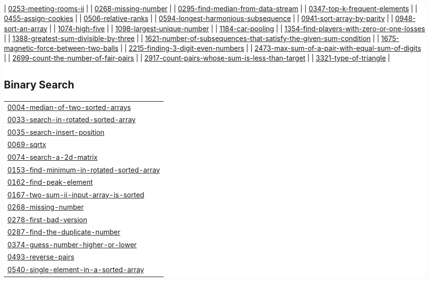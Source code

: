 | [0253-meeting-rooms-ii](https://github.com/manan05/LeetCode/tree/master/0253-meeting-rooms-ii) |
| [0268-missing-number](https://github.com/manan05/LeetCode/tree/master/0268-missing-number) |
| [0295-find-median-from-data-stream](https://github.com/manan05/LeetCode/tree/master/0295-find-median-from-data-stream) |
| [0347-top-k-frequent-elements](https://github.com/manan05/LeetCode/tree/master/0347-top-k-frequent-elements) |
| [0455-assign-cookies](https://github.com/manan05/LeetCode/tree/master/0455-assign-cookies) |
| [0506-relative-ranks](https://github.com/manan05/LeetCode/tree/master/0506-relative-ranks) |
| [0594-longest-harmonious-subsequence](https://github.com/manan05/LeetCode/tree/master/0594-longest-harmonious-subsequence) |
| [0941-sort-array-by-parity](https://github.com/manan05/LeetCode/tree/master/0941-sort-array-by-parity) |
| [0948-sort-an-array](https://github.com/manan05/LeetCode/tree/master/0948-sort-an-array) |
| [1074-high-five](https://github.com/manan05/LeetCode/tree/master/1074-high-five) |
| [1098-largest-unique-number](https://github.com/manan05/LeetCode/tree/master/1098-largest-unique-number) |
| [1184-car-pooling](https://github.com/manan05/LeetCode/tree/master/1184-car-pooling) |
| [1354-find-players-with-zero-or-one-losses](https://github.com/manan05/LeetCode/tree/master/1354-find-players-with-zero-or-one-losses) |
| [1388-greatest-sum-divisible-by-three](https://github.com/manan05/LeetCode/tree/master/1388-greatest-sum-divisible-by-three) |
| [1621-number-of-subsequences-that-satisfy-the-given-sum-condition](https://github.com/manan05/LeetCode/tree/master/1621-number-of-subsequences-that-satisfy-the-given-sum-condition) |
| [1675-magnetic-force-between-two-balls](https://github.com/manan05/LeetCode/tree/master/1675-magnetic-force-between-two-balls) |
| [2215-finding-3-digit-even-numbers](https://github.com/manan05/LeetCode/tree/master/2215-finding-3-digit-even-numbers) |
| [2473-max-sum-of-a-pair-with-equal-sum-of-digits](https://github.com/manan05/LeetCode/tree/master/2473-max-sum-of-a-pair-with-equal-sum-of-digits) |
| [2699-count-the-number-of-fair-pairs](https://github.com/manan05/LeetCode/tree/master/2699-count-the-number-of-fair-pairs) |
| [2917-count-pairs-whose-sum-is-less-than-target](https://github.com/manan05/LeetCode/tree/master/2917-count-pairs-whose-sum-is-less-than-target) |
| [3321-type-of-triangle](https://github.com/manan05/LeetCode/tree/master/3321-type-of-triangle) |
## Binary Search
|  |
| ------- |
| [0004-median-of-two-sorted-arrays](https://github.com/manan05/LeetCode/tree/master/0004-median-of-two-sorted-arrays) |
| [0033-search-in-rotated-sorted-array](https://github.com/manan05/LeetCode/tree/master/0033-search-in-rotated-sorted-array) |
| [0035-search-insert-position](https://github.com/manan05/LeetCode/tree/master/0035-search-insert-position) |
| [0069-sqrtx](https://github.com/manan05/LeetCode/tree/master/0069-sqrtx) |
| [0074-search-a-2d-matrix](https://github.com/manan05/LeetCode/tree/master/0074-search-a-2d-matrix) |
| [0153-find-minimum-in-rotated-sorted-array](https://github.com/manan05/LeetCode/tree/master/0153-find-minimum-in-rotated-sorted-array) |
| [0162-find-peak-element](https://github.com/manan05/LeetCode/tree/master/0162-find-peak-element) |
| [0167-two-sum-ii-input-array-is-sorted](https://github.com/manan05/LeetCode/tree/master/0167-two-sum-ii-input-array-is-sorted) |
| [0268-missing-number](https://github.com/manan05/LeetCode/tree/master/0268-missing-number) |
| [0278-first-bad-version](https://github.com/manan05/LeetCode/tree/master/0278-first-bad-version) |
| [0287-find-the-duplicate-number](https://github.com/manan05/LeetCode/tree/master/0287-find-the-duplicate-number) |
| [0374-guess-number-higher-or-lower](https://github.com/manan05/LeetCode/tree/master/0374-guess-number-higher-or-lower) |
| [0493-reverse-pairs](https://github.com/manan05/LeetCode/tree/master/0493-reverse-pairs) |
| [0540-single-element-in-a-sorted-array](https://github.com/manan05/LeetCode/tree/master/0540-single-element-in-a-sorted-array) |